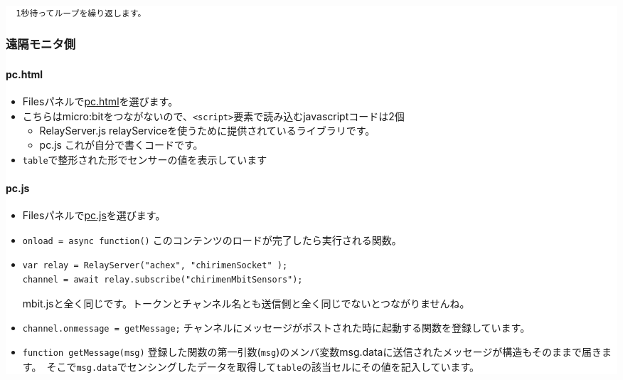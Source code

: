       1秒待ってループを繰り返します。

### 遠隔モニタ側

#### pc.html

* Filesパネルで[pc.html](https://codesandbox.io/s/github/chirimen-oh/chirimen-micro-bit/tree/master/examples/remote_example1?file=/pc.html)を選びます。
* こちらはmicro:bitをつながないので、`<script>`要素で読み込むjavascriptコードは2個
  * RelayServer.js
  relayServiceを使うために提供されているライブラリです。
  * pc.js
  これが自分で書くコードです。
* `table`で整形された形でセンサーの値を表示しています

#### pc.js

* Filesパネルで[pc.js](https://codesandbox.io/s/github/chirimen-oh/chirimen-micro-bit/tree/master/examples/remote_example1?file=/pc.js)を選びます。
* `onload = async function()`
このコンテンツのロードが完了したら実行される関数。
*
  ```
  var relay = RelayServer("achex", "chirimenSocket" );
  channel = await relay.subscribe("chirimenMbitSensors");
  ```
  mbit.jsと全く同じです。トークンとチャンネル名とも送信側と全く同じでないとつながりませんね。
* `channel.onmessage = getMessage;`
チャンネルにメッセージがポストされた時に起動する関数を登録しています。

* `function getMessage(msg)`
登録した関数の第一引数(`msg`)のメンバ変数msg.dataに送信されたメッセージが構造もそのままで届きます。　そこで`msg.data`でセンシングしたデータを取得して`table`の該当セルにその値を記入しています。
